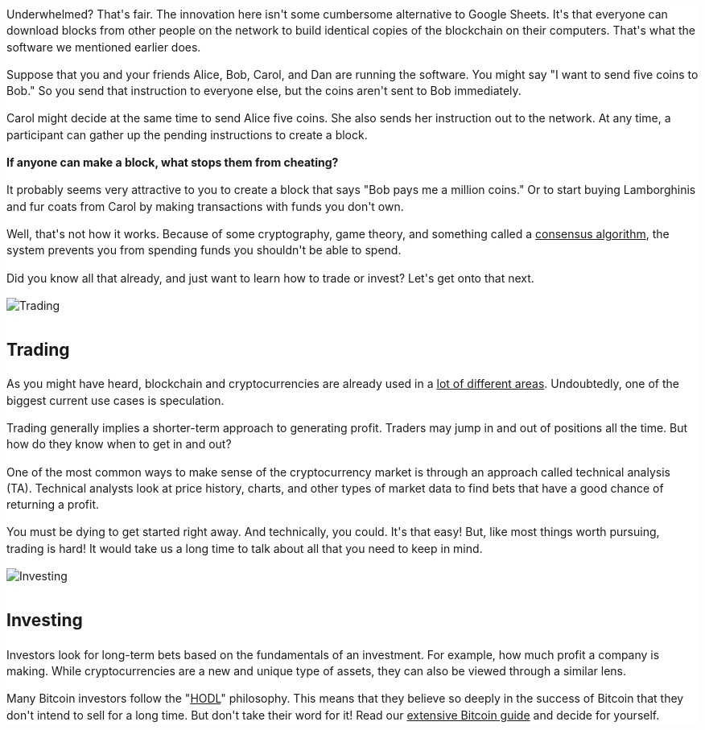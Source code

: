 Underwhelmed? That's fair. The innovation here isn't some cumbersome alternative to Google Sheets. It's that everyone can download blocks from other people on the network to build identical copies of the blockchain on their computers. That's what the software we mentioned earlier does.

Suppose that you and your friends Alice, Bob, Carol, and Dan are running the software. You might say "I want to send five coins to Bob." So you send that instruction to everyone else, but the coins aren't sent to Bob immediately.

Carol might decide at the same time to send Alice five coins. She also sends her instruction out to the network. At any time, a participant can gather up the pending instructions to create a block.

**If anyone can make a block, what stops them from cheating?**

It probably seems very attractive to you to create a block that says "Bob pays me a million coins." Or to start buying Lamborghinis and fur coats from Carol by making transactions with funds you don't own.

Well, that's not how it works. Because of some cryptography, game theory, and something called a [consensus algorithm](https://academy.binance.com/en/articles/what-is-a-blockchain-consensus-algorithm), the system prevents you from spending funds you shouldn't be able to spend.

Did you know all that already, and just want to learn how to trade or invest? Let's get onto that next.

![Trading](https://bin.bnbstatic.com/image/academy/start-here/illus-trading.svg)

## Trading

As you might have heard, blockchain and cryptocurrencies are already used in a [lot of different areas](https://academy.binance.com/en/articles/blockchain-use-cases). Undoubtedly, one of the biggest current use cases is speculation.

Trading generally implies a shorter-term approach to generating profit. Traders may jump in and out of positions all the time. But how do they know when to get in and out?

One of the most common ways to make sense of the cryptocurrency market is through an approach called technical analysis (TA). Technical analysts look at price history, charts, and other types of market data to find bets that have a good chance of returning a profit.

You must be dying to get started right away. And technically, you could. It's that easy! But, like most things worth pursuing, trading is hard! It would take us a long time to talk about all that you need to keep in mind.

![Investing](https://bin.bnbstatic.com/image/academy/start-here/illus-investing.svg)

## Investing

Investors look for long-term bets based on the fundamentals of an investment. For example, how much profit a company is making. While cryptocurrencies are a new and unique type of assets, they can also be viewed through a similar lens.

Many Bitcoin investors follow the "[HODL](https://academy.binance.com/en/glossary/hodl)" philosophy. This means that they believe so deeply in the success of Bitcoin that they don't intend to sell for a long time. But don't take their word for it! Read our [extensive Bitcoin guide](https://academy.binance.com/en/articles/what-is-bitcoin) and decide for yourself.
